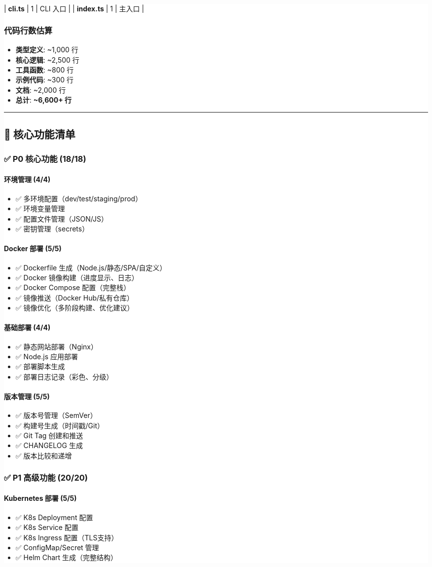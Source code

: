 | **cli.ts** | 1 | CLI 入口 |
| **index.ts** | 1 | 主入口 |

### 代码行数估算

- **类型定义**: ~1,000 行
- **核心逻辑**: ~2,500 行
- **工具函数**: ~800 行
- **示例代码**: ~300 行
- **文档**: ~2,000 行
- **总计**: **~6,600+ 行**

---

## 🎯 核心功能清单

### ✅ P0 核心功能 (18/18)

#### 环境管理 (4/4)
- ✅ 多环境配置（dev/test/staging/prod）
- ✅ 环境变量管理
- ✅ 配置文件管理（JSON/JS）
- ✅ 密钥管理（secrets）

#### Docker 部署 (5/5)
- ✅ Dockerfile 生成（Node.js/静态/SPA/自定义）
- ✅ Docker 镜像构建（进度显示、日志）
- ✅ Docker Compose 配置（完整栈）
- ✅ 镜像推送（Docker Hub/私有仓库）
- ✅ 镜像优化（多阶段构建、优化建议）

#### 基础部署 (4/4)
- ✅ 静态网站部署（Nginx）
- ✅ Node.js 应用部署
- ✅ 部署脚本生成
- ✅ 部署日志记录（彩色、分级）

#### 版本管理 (5/5)
- ✅ 版本号管理（SemVer）
- ✅ 构建号生成（时间戳/Git）
- ✅ Git Tag 创建和推送
- ✅ CHANGELOG 生成
- ✅ 版本比较和递增

### ✅ P1 高级功能 (20/20)

#### Kubernetes 部署 (5/5)
- ✅ K8s Deployment 配置
- ✅ K8s Service 配置
- ✅ K8s Ingress 配置（TLS支持）
- ✅ ConfigMap/Secret 管理
- ✅ Helm Chart 生成（完整结构）

